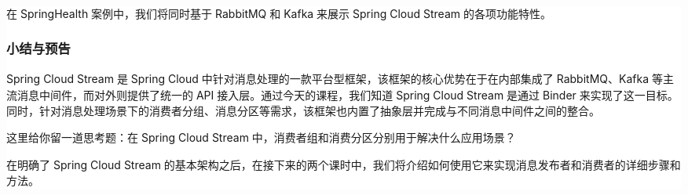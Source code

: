 在 SpringHealth 案例中，我们将同时基于 RabbitMQ 和 Kafka 来展示 Spring Cloud Stream 的各项功能特性。

### 小结与预告

Spring Cloud Stream 是 Spring Cloud 中针对消息处理的一款平台型框架，该框架的核心优势在于在内部集成了 RabbitMQ、Kafka 等主流消息中间件，而对外则提供了统一的 API 接入层。通过今天的课程，我们知道 Spring Cloud Stream 是通过 Binder 来实现了这一目标。同时，针对消息处理场景下的消费者分组、消息分区等需求，该框架也内置了抽象层并完成与不同消息中间件之间的整合。

这里给你留一道思考题：在 Spring Cloud Stream 中，消费者组和消费分区分别用于解决什么应用场景？

在明确了 Spring Cloud Stream 的基本架构之后，在接下来的两个课时中，我们将介绍如何使用它来实现消息发布者和消费者的详细步骤和方法。

